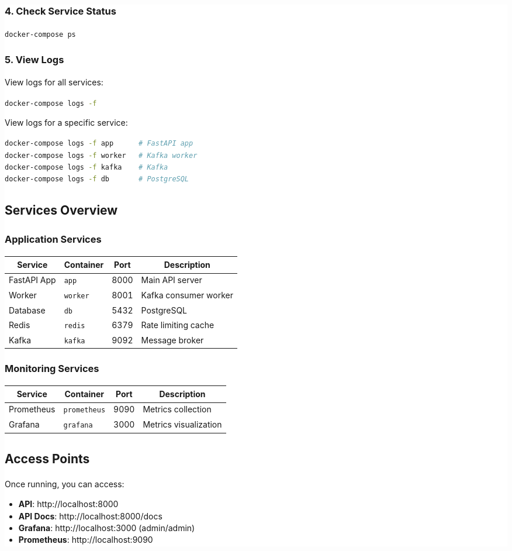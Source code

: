 ### 4. Check Service Status

```bash
docker-compose ps
```

### 5. View Logs

View logs for all services:
```bash
docker-compose logs -f
```

View logs for a specific service:
```bash
docker-compose logs -f app      # FastAPI app
docker-compose logs -f worker   # Kafka worker
docker-compose logs -f kafka    # Kafka
docker-compose logs -f db       # PostgreSQL
```

## Services Overview

### Application Services

| Service | Container | Port | Description |
|---------|-----------|------|-------------|
| FastAPI App | `app` | 8000 | Main API server |
| Worker | `worker` | 8001 | Kafka consumer worker |
| Database | `db` | 5432 | PostgreSQL |
| Redis | `redis` | 6379 | Rate limiting cache |
| Kafka | `kafka` | 9092 | Message broker |

### Monitoring Services

| Service | Container | Port | Description |
|---------|-----------|------|-------------|
| Prometheus | `prometheus` | 9090 | Metrics collection |
| Grafana | `grafana` | 3000 | Metrics visualization |

## Access Points

Once running, you can access:

- **API**: http://localhost:8000
- **API Docs**: http://localhost:8000/docs
- **Grafana**: http://localhost:3000 (admin/admin)
- **Prometheus**: http://localhost:9090
